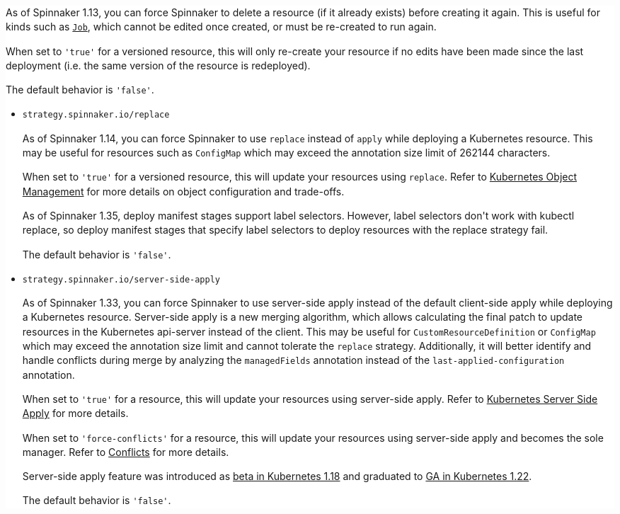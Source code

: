   As of Spinnaker 1.13, you can force Spinnaker to delete a resource (if it
  already exists) before creating it again. This is useful for kinds such
  as [`Job`](https://kubernetes.io/docs/concepts/workloads/controllers/jobs-run-to-completion/),
  which cannot be edited once created, or must be re-created to run again.

  When set to `'true'` for a versioned resource, this will only re-create your
  resource if no edits have been made since the last deployment (i.e. the
  same version of the resource is redeployed).

  The default behavior is `'false'`.

* `strategy.spinnaker.io/replace`

  As of Spinnaker 1.14, you can force Spinnaker to use `replace` instead of
  `apply` while deploying a Kubernetes resource. This may be useful for resources
  such as `ConfigMap` which may exceed the annotation size limit of 262144 characters.

  When set to `'true'` for a versioned resource, this will update your resources using
  `replace`. Refer to [Kubernetes Object Management](https://kubernetes.io/docs/concepts/overview/object-management-kubectl/overview/#imperative-object-configuration) for more details on object
  configuration and trade-offs.

  As of Spinnaker 1.35, deploy manifest stages support label selectors.
  However, label selectors don't work with kubectl replace, so deploy manifest
  stages that specify label selectors to deploy resources with the replace
  strategy fail.

  The default behavior is `'false'`.

* `strategy.spinnaker.io/server-side-apply`

  As of Spinnaker 1.33, you can force Spinnaker to use server-side apply instead of the default client-side apply
  while deploying a Kubernetes resource. Server-side apply is a new merging algorithm, which allows calculating
  the final patch to update resources in the Kubernetes api-server instead of the client.
  This may be useful for `CustomResourceDefinition` or `ConfigMap` which  may exceed the annotation size limit and cannot
  tolerate the `replace` strategy. Additionally, it will better identify and handle conflicts during merge by
  analyzing the `managedFields` annotation instead of the `last-applied-configuration` annotation.

  When set to `'true'` for a resource, this will update your resources using
  server-side apply. Refer to [Kubernetes Server Side Apply](https://kubernetes.io/docs/reference/using-api/server-side-apply/) for more details.

  When set to `'force-conflicts'` for a resource, this will update your resources using server-side apply and becomes the sole manager. Refer to [Conflicts](https://kubernetes.io/docs/reference/using-api/server-side-apply/#conflicts) for more details.

  Server-side apply feature was introduced as [beta in Kubernetes 1.18](https://kubernetes.io/blog/2020/04/01/kubernetes-1.18-feature-server-side-apply-beta-2/)
  and graduated to [GA in Kubernetes 1.22](https://kubernetes.io/blog/2021/08/06/server-side-apply-ga/).

  The default behavior is `'false'`.
